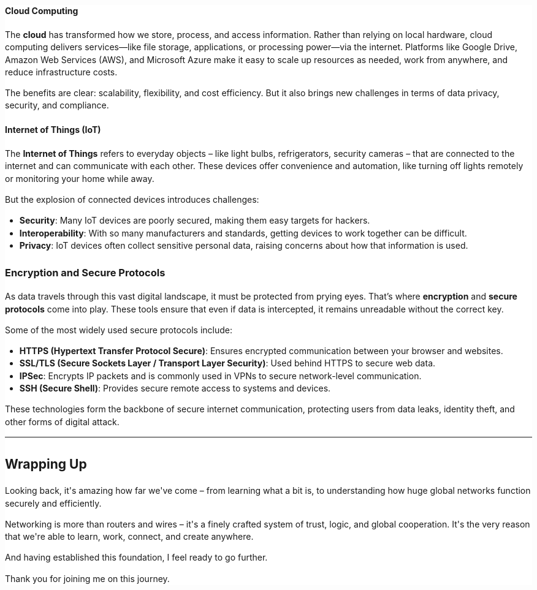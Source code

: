 #### Cloud Computing

The **cloud** has transformed how we store, process, and access information. Rather than relying on local hardware, cloud computing delivers services—like file storage, applications, or processing power—via the internet. Platforms like Google Drive, Amazon Web Services (AWS), and Microsoft Azure make it easy to scale up resources as needed, work from anywhere, and reduce infrastructure costs.

The benefits are clear: scalability, flexibility, and cost efficiency. But it also brings new challenges in terms of data privacy, security, and compliance.

#### Internet of Things (IoT)

The **Internet of Things** refers to everyday objects – like light bulbs, refrigerators, security cameras – that are connected to the internet and can communicate with each other. These devices offer convenience and automation, like turning off lights remotely or monitoring your home while away.

But the explosion of connected devices introduces challenges:

- **Security**: Many IoT devices are poorly secured, making them easy targets for hackers.
- **Interoperability**: With so many manufacturers and standards, getting devices to work together can be difficult.
- **Privacy**: IoT devices often collect sensitive personal data, raising concerns about how that information is used.

### Encryption and Secure Protocols

As data travels through this vast digital landscape, it must be protected from prying eyes. That’s where **encryption** and **secure protocols** come into play. These tools ensure that even if data is intercepted, it remains unreadable without the correct key.

Some of the most widely used secure protocols include:

- **HTTPS (Hypertext Transfer Protocol Secure)**: Ensures encrypted communication between your browser and websites.
- **SSL/TLS (Secure Sockets Layer / Transport Layer Security)**: Used behind HTTPS to secure web data.
- **IPSec**: Encrypts IP packets and is commonly used in VPNs to secure network-level communication.
- **SSH (Secure Shell)**: Provides secure remote access to systems and devices.

These technologies form the backbone of secure internet communication, protecting users from data leaks, identity theft, and other forms of digital attack.

---

## Wrapping Up

Looking back, it's amazing how far we've come – from learning what a bit is, to understanding how huge global networks function securely and efficiently.

Networking is more than routers and wires – it's a finely crafted system of trust, logic, and global cooperation. It's the very reason that we're able to learn, work, connect, and create anywhere.

And having established this foundation, I feel ready to go further.

Thank you for joining me on this journey.
